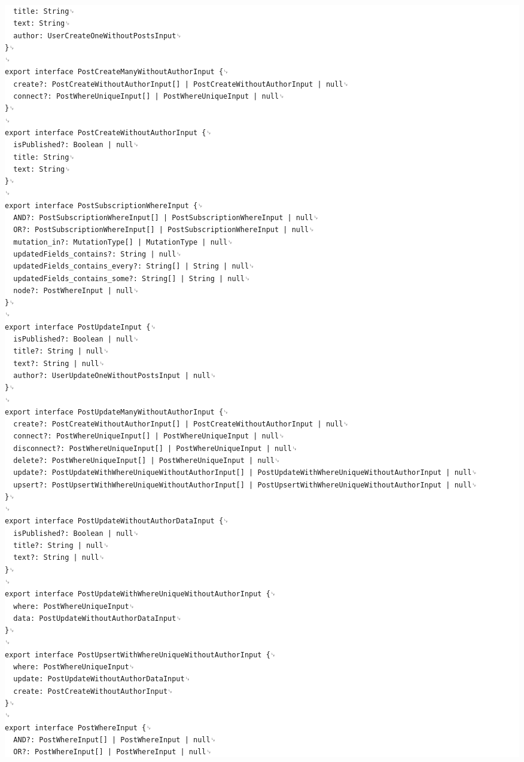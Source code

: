       title: String␊
      text: String␊
      author: UserCreateOneWithoutPostsInput␊
    }␊
    ␊
    export interface PostCreateManyWithoutAuthorInput {␊
      create?: PostCreateWithoutAuthorInput[] | PostCreateWithoutAuthorInput | null␊
      connect?: PostWhereUniqueInput[] | PostWhereUniqueInput | null␊
    }␊
    ␊
    export interface PostCreateWithoutAuthorInput {␊
      isPublished?: Boolean | null␊
      title: String␊
      text: String␊
    }␊
    ␊
    export interface PostSubscriptionWhereInput {␊
      AND?: PostSubscriptionWhereInput[] | PostSubscriptionWhereInput | null␊
      OR?: PostSubscriptionWhereInput[] | PostSubscriptionWhereInput | null␊
      mutation_in?: MutationType[] | MutationType | null␊
      updatedFields_contains?: String | null␊
      updatedFields_contains_every?: String[] | String | null␊
      updatedFields_contains_some?: String[] | String | null␊
      node?: PostWhereInput | null␊
    }␊
    ␊
    export interface PostUpdateInput {␊
      isPublished?: Boolean | null␊
      title?: String | null␊
      text?: String | null␊
      author?: UserUpdateOneWithoutPostsInput | null␊
    }␊
    ␊
    export interface PostUpdateManyWithoutAuthorInput {␊
      create?: PostCreateWithoutAuthorInput[] | PostCreateWithoutAuthorInput | null␊
      connect?: PostWhereUniqueInput[] | PostWhereUniqueInput | null␊
      disconnect?: PostWhereUniqueInput[] | PostWhereUniqueInput | null␊
      delete?: PostWhereUniqueInput[] | PostWhereUniqueInput | null␊
      update?: PostUpdateWithWhereUniqueWithoutAuthorInput[] | PostUpdateWithWhereUniqueWithoutAuthorInput | null␊
      upsert?: PostUpsertWithWhereUniqueWithoutAuthorInput[] | PostUpsertWithWhereUniqueWithoutAuthorInput | null␊
    }␊
    ␊
    export interface PostUpdateWithoutAuthorDataInput {␊
      isPublished?: Boolean | null␊
      title?: String | null␊
      text?: String | null␊
    }␊
    ␊
    export interface PostUpdateWithWhereUniqueWithoutAuthorInput {␊
      where: PostWhereUniqueInput␊
      data: PostUpdateWithoutAuthorDataInput␊
    }␊
    ␊
    export interface PostUpsertWithWhereUniqueWithoutAuthorInput {␊
      where: PostWhereUniqueInput␊
      update: PostUpdateWithoutAuthorDataInput␊
      create: PostCreateWithoutAuthorInput␊
    }␊
    ␊
    export interface PostWhereInput {␊
      AND?: PostWhereInput[] | PostWhereInput | null␊
      OR?: PostWhereInput[] | PostWhereInput | null␊